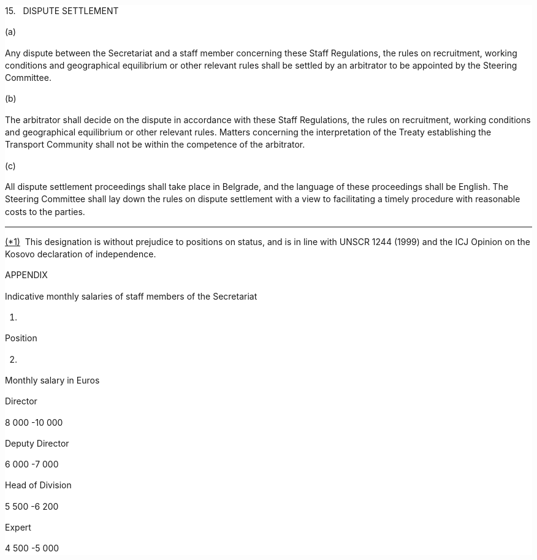 15.   DISPUTE SETTLEMENT

  

(a)

Any dispute between the Secretariat and a staff member concerning these Staff Regulations, the rules on recruitment, working conditions and geographical equilibrium or other relevant rules shall be settled by an arbitrator to be appointed by the Steering Committee.

  

(b)

The arbitrator shall decide on the dispute in accordance with these Staff Regulations, the rules on recruitment, working conditions and geographical equilibrium or other relevant rules. Matters concerning the interpretation of the Treaty establishing the Transport Community shall not be within the competence of the arbitrator.

  

(c)

All dispute settlement proceedings shall take place in Belgrade, and the language of these proceedings shall be English. The Steering Committee shall lay down the rules on dispute settlement with a view to facilitating a timely procedure with reasonable costs to the parties.

* * *

[(\*1)](#ntc*1-L_2019050EN.01003101-E0001)  This designation is without prejudice to positions on status, and is in line with UNSCR 1244 (1999) and the ICJ Opinion on the Kosovo declaration of independence.

APPENDIX

Indicative monthly salaries of staff members of the Secretariat

  

  

1.

Position

  

2.

Monthly salary in Euros

Director

8 000 -10 000

Deputy Director

6 000 -7 000

Head of Division

5 500 -6 200

Expert

4 500 -5 000
